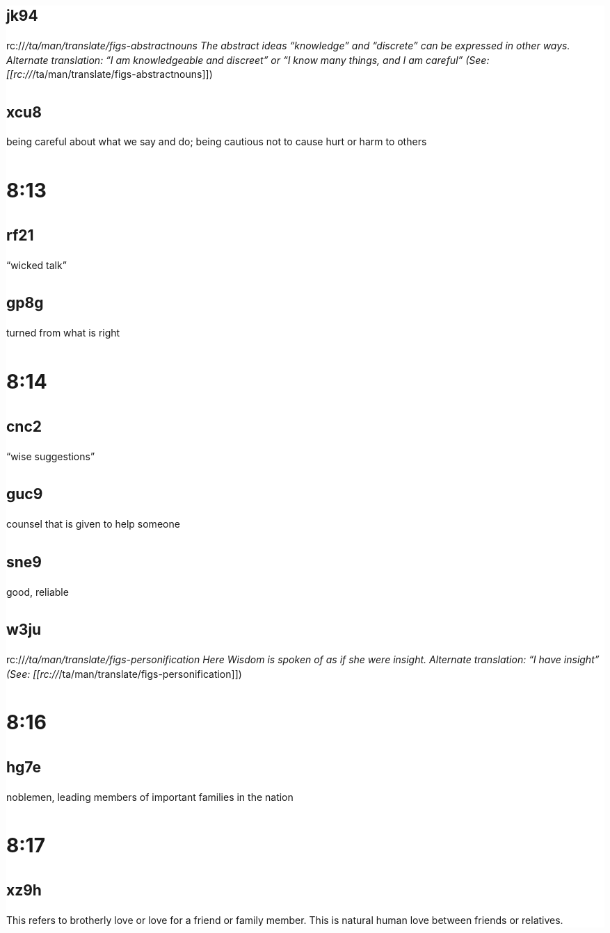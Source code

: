 ## jk94
rc://*/ta/man/translate/figs-abstractnouns
The abstract ideas “knowledge” and “discrete” can be expressed in other ways. Alternate translation: “I am knowledgeable and discreet” or “I know many things, and I am careful” (See: [[rc://*/ta/man/translate/figs-abstractnouns]])

## xcu8
being careful about what we say and do; being cautious not to cause hurt or harm to others

# 8:13
## rf21
“wicked talk”

## gp8g
turned from what is right

# 8:14
## cnc2
“wise suggestions”

## guc9
counsel that is given to help someone

## sne9
good, reliable

## w3ju
rc://*/ta/man/translate/figs-personification
Here Wisdom is spoken of as if she were insight. Alternate translation: “I have insight” (See: [[rc://*/ta/man/translate/figs-personification]])

# 8:16
## hg7e
noblemen, leading members of important families in the nation

# 8:17
## xz9h
This refers to brotherly love or love for a friend or family member. This is natural human love between friends or relatives.
